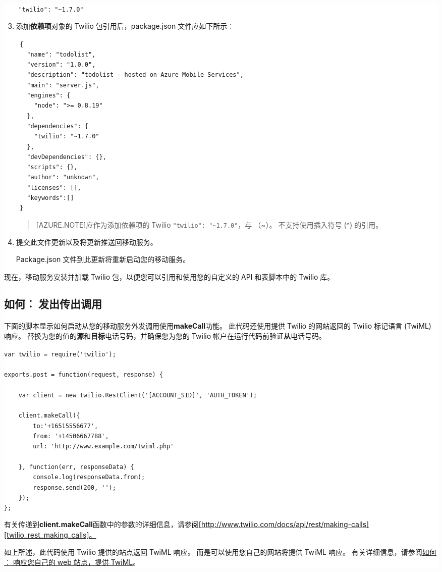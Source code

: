         "twilio": "~1.7.0"

3. 添加**依赖项**对象的 Twilio 包引用后，package.json 文件应如下所示︰

        {
          "name": "todolist",
          "version": "1.0.0",
          "description": "todolist - hosted on Azure Mobile Services",
          "main": "server.js",
          "engines": {
            "node": ">= 0.8.19"
          },
          "dependencies": {
            "twilio": "~1.7.0"
          },
          "devDependencies": {},
          "scripts": {},
          "author": "unknown",
          "licenses": [],
          "keywords":[]
        }

    >[AZURE.NOTE]应作为添加依赖项的 Twilio `"twilio": "~1.7.0"`，与 （~）。 不支持使用插入符号 (^) 的引用。

4. 提交此文件更新以及将更新推送回移动服务。

    Package.json 文件到此更新将重新启动您的移动服务。

现在，移动服务安装并加载 Twilio 包，以便您可以引用和使用您的自定义的 API 和表脚本中的 Twilio 库。

## <a id="howto_make_call"></a>如何︰ 发出传出调用
下面的脚本显示如何启动从您的移动服务外发调用使用**makeCall**功能。 此代码还使用提供 Twilio 的网站返回的 Twilio 标记语言 (TwiML) 响应。 替换为您的值的**源**和**目标**电话号码，并确保您为您的 Twilio 帐户在运行代码前验证**从**电话号码。

    var twilio = require('twilio');

    exports.post = function(request, response) {

        var client = new twilio.RestClient('[ACCOUNT_SID]', 'AUTH_TOKEN');

        client.makeCall({
            to:'+16515556677',
            from: '+14506667788',
            url: 'http://www.example.com/twiml.php'

        }, function(err, responseData) {
            console.log(responseData.from);
            response.send(200, '');
        });
    };

有关传递到**client.makeCall**函数中的参数的详细信息，请参阅[http://www.twilio.com/docs/api/rest/making-calls][twilio_rest_making_calls]。

如上所述，此代码使用 Twilio 提供的站点返回 TwiML 响应。 而是可以使用您自己的网站将提供 TwiML 响应。 有关详细信息，请参阅[如何︰ 响应您自己的 web 站点，提供 TwiML](#howto_provide_twiml_responses)。


[twilio_rest_making_calls]: http://www.twilio.com/docs/api/rest/making-calls
[twilio_pricing]: http://www.twilio.com/pricing
[special_offer]: http://ahoy.twilio.com/azure
[twilio_libraries]: https://www.twilio.com/docs/libraries
[twiml]: http://www.twilio.com/docs/api/twiml
[twilio_api]: http://www.twilio.com/api
[try_twilio]: https://www.twilio.com/try-twilio
[twilio_account]:  https://www.twilio.com/user/account
[verify_phone]: https://www.twilio.com/user/account/phone-numbers/verified#
[azure_twilio_howto_dotnet]: /develop/net/how-to-guides/twilio-voice-and-sms-service/
[azure_twilio_howto_java]: /develop/java/how-to-guides/twilio-voice-and-sms-service/
[azure_twilio_howto_node]: /develop/nodejs/how-to-guides/twilio-voice-and-sms-service/
[azure_twilio_howto_ruby]: /develop/ruby/how-to-guides/twilio-voice-and-sms-service/
[azure_twilio_howto_python]: /develop/python/how-to-guides/twilio-voice-and-sms-service/
[azure_twilio_howto_php]: /develop/php/how-to-guides/twilio-voice-and-sms-service/